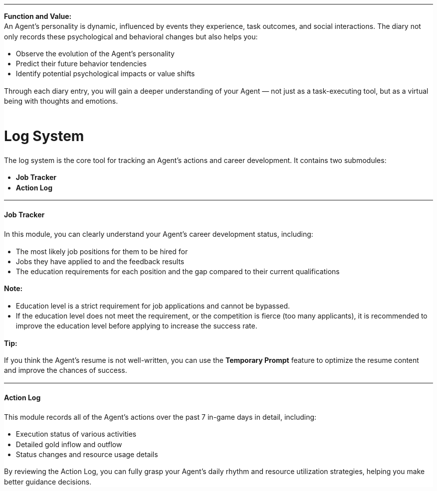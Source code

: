 ***

**Function and Value:**\
An Agent’s personality is dynamic, influenced by events they experience, task outcomes, and social interactions. The diary not only records these psychological and behavioral changes but also helps you:

* Observe the evolution of the Agent’s personality
* Predict their future behavior tendencies
* Identify potential psychological impacts or value shifts

Through each diary entry, you will gain a deeper understanding of your Agent — not just as a task-executing tool, but as a virtual being with thoughts and emotions.



# Log System

The log system is the core tool for tracking an Agent’s actions and career development. It contains two submodules:

* **Job Tracker**
* **Action Log**

***

#### **Job Tracker**

In this module, you can clearly understand your Agent’s career development status, including:

* The most likely job positions for them to be hired for
* Jobs they have applied to and the feedback results
* The education requirements for each position and the gap compared to their current qualifications

**Note:**

* Education level is a strict requirement for job applications and cannot be bypassed.
* If the education level does not meet the requirement, or the competition is fierce (too many applicants), it is recommended to improve the education level before applying to increase the success rate.

**Tip:**

If you think the Agent’s resume is not well-written, you can use the **Temporary Prompt** feature to optimize the resume content and improve the chances of success.

***

#### **Action Log**

This module records all of the Agent’s actions over the past 7 in-game days in detail, including:

* Execution status of various activities
* Detailed gold inflow and outflow
* Status changes and resource usage details

By reviewing the Action Log, you can fully grasp your Agent’s daily rhythm and resource utilization strategies, helping you make better guidance decisions.
